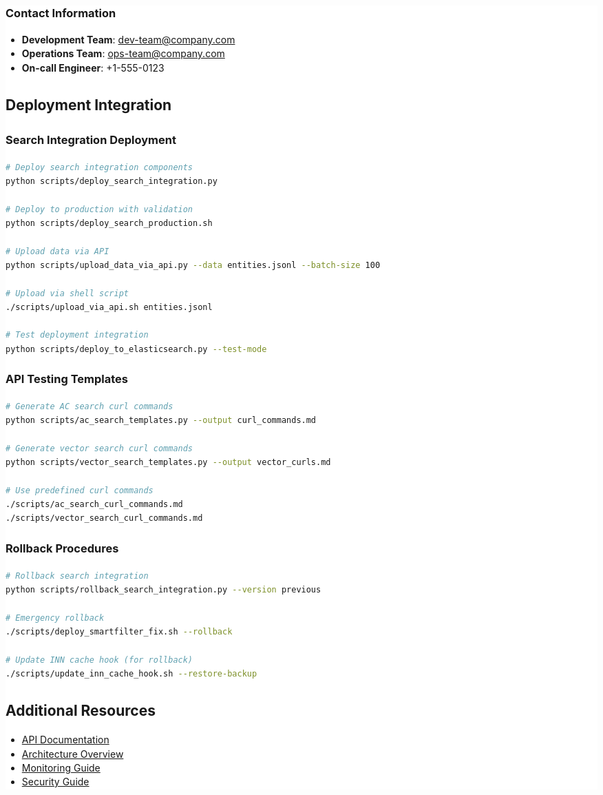 ### Contact Information

- **Development Team**: dev-team@company.com
- **Operations Team**: ops-team@company.com
- **On-call Engineer**: +1-555-0123

## Deployment Integration

### Search Integration Deployment

```bash
# Deploy search integration components
python scripts/deploy_search_integration.py

# Deploy to production with validation
python scripts/deploy_search_production.sh

# Upload data via API
python scripts/upload_data_via_api.py --data entities.jsonl --batch-size 100

# Upload via shell script
./scripts/upload_via_api.sh entities.jsonl

# Test deployment integration
python scripts/deploy_to_elasticsearch.py --test-mode
```

### API Testing Templates

```bash
# Generate AC search curl commands
python scripts/ac_search_templates.py --output curl_commands.md

# Generate vector search curl commands  
python scripts/vector_search_templates.py --output vector_curls.md

# Use predefined curl commands
./scripts/ac_search_curl_commands.md
./scripts/vector_search_curl_commands.md
```

### Rollback Procedures

```bash
# Rollback search integration
python scripts/rollback_search_integration.py --version previous

# Emergency rollback
./scripts/deploy_smartfilter_fix.sh --rollback

# Update INN cache hook (for rollback)
./scripts/update_inn_cache_hook.sh --restore-backup
```

## Additional Resources

- [API Documentation](./API.md)
- [Architecture Overview](./ARCHITECTURE_OVERVIEW.md)
- [Monitoring Guide](./MONITORING.md)
- [Security Guide](./SECURITY.md)